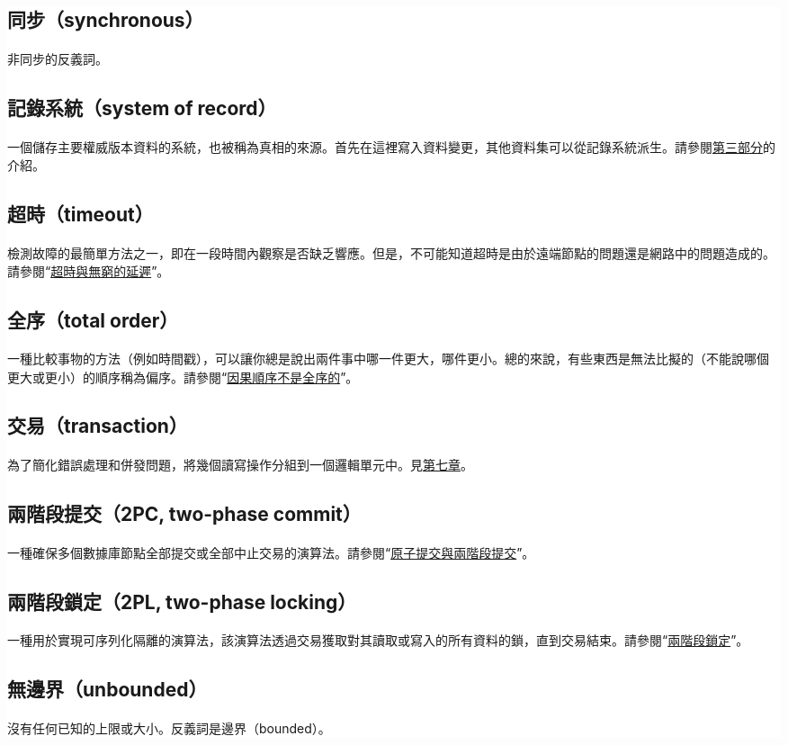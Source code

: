 ## **同步（synchronous）**

  非同步的反義詞。

## **記錄系統（system of record）**

  一個儲存主要權威版本資料的系統，也被稱為真相的來源。首先在這裡寫入資料變更，其他資料集可以從記錄系統派生。請參閱[第三部分](/tw/part-iii)的介紹。

## **超時（timeout）**

  檢測故障的最簡單方法之一，即在一段時間內觀察是否缺乏響應。但是，不可能知道超時是由於遠端節點的問題還是網路中的問題造成的。請參閱“[超時與無窮的延遲](/tw/ch8#超時與無窮的延遲)”。

## **全序（total order）**

  一種比較事物的方法（例如時間戳），可以讓你總是說出兩件事中哪一件更大，哪件更小。總的來說，有些東西是無法比擬的（不能說哪個更大或更小）的順序稱為偏序。請參閱“[因果順序不是全序的](/tw/ch9#因果順序不是全序的)”。

## **交易（transaction）**

  為了簡化錯誤處理和併發問題，將幾個讀寫操作分組到一個邏輯單元中。見[第七章](/tw/ch7)。

## **兩階段提交（2PC, two-phase commit）**

  一種確保多個數據庫節點全部提交或全部中止交易的演算法。請參閱“[原子提交與兩階段提交](/tw/ch9#原子提交與兩階段提交)”。

## **兩階段鎖定（2PL, two-phase locking）**

  一種用於實現可序列化隔離的演算法，該演算法透過交易獲取對其讀取或寫入的所有資料的鎖，直到交易結束。請參閱“[兩階段鎖定](/tw/ch7#兩階段鎖定)”。

## **無邊界（unbounded）**

  沒有任何已知的上限或大小。反義詞是邊界（bounded）。